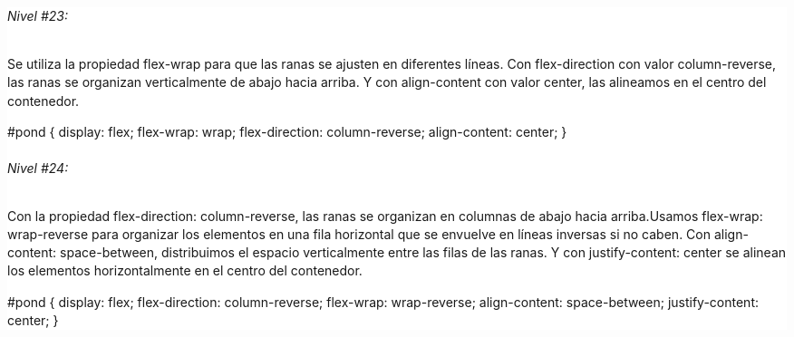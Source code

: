 ###### Nivel #23:
Se utiliza la propiedad flex-wrap para que las ranas se ajusten en diferentes líneas. Con flex-direction con valor column-reverse, las ranas se organizan verticalmente de abajo hacia arriba. Y con align-content con valor center, las alineamos en el centro del contenedor.

#pond {
  display: flex;
  flex-wrap: wrap;
flex-direction: column-reverse;
align-content: center;
}

###### Nivel #24:
Con la propiedad flex-direction: column-reverse, las ranas se organizan en columnas de abajo hacia arriba.Usamos flex-wrap: wrap-reverse para organizar los elementos en una fila horizontal que se envuelve en líneas inversas si no caben. Con align-content: space-between, distribuimos el espacio verticalmente entre las filas de las ranas. Y con justify-content: center se alinean los elementos horizontalmente en el centro del contenedor.

#pond {
  display: flex;
flex-direction: column-reverse;
flex-wrap: wrap-reverse;
align-content: space-between;
justify-content: center;
}
